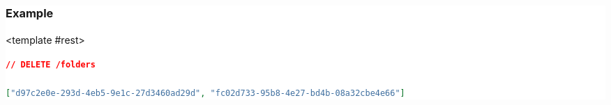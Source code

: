 </SnippetToggler>

### Example

<SnippetToggler
	v-model="pref"
	:choices="['REST', 'GraphQL', 'JS-SDK']"
	label="API" >

<template #rest>

```json
// DELETE /folders

["d97c2e0e-293d-4eb5-9e1c-27d3460ad29d", "fc02d733-95b8-4e27-bd4b-08a32cbe4e66"]
```

</template>
<template #graphql>

```graphql
mutation {
	delete_folders_items(ids: ["fac21847-d5ce-4e4b-a288-9abafbdfbc87", "a5bdb793-dd85-4ac9-882a-b42862092983"]) {
		ids
	}
}
```

</template>
<template #js-sdk>

```js
const folders = directus.folders;

await folders.deleteMany(['fac21847-d5ce-4e4b-a288-9abafbdfbc87', 'a5bdb793-dd85-4ac9-882a-b42862092983']);
```

</template>

</SnippetToggler>
